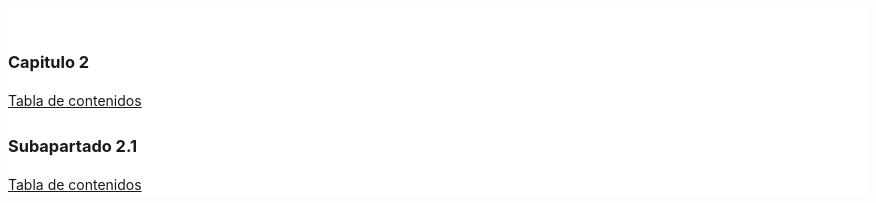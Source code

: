 

```php
    
```


### Capitulo 2
[Tabla de contenidos](#tabla-de-contenidos)

### Subapartado 2.1
[Tabla de contenidos](#tabla-de-contenidos)

<div style="page-break-after: always;"></div>
